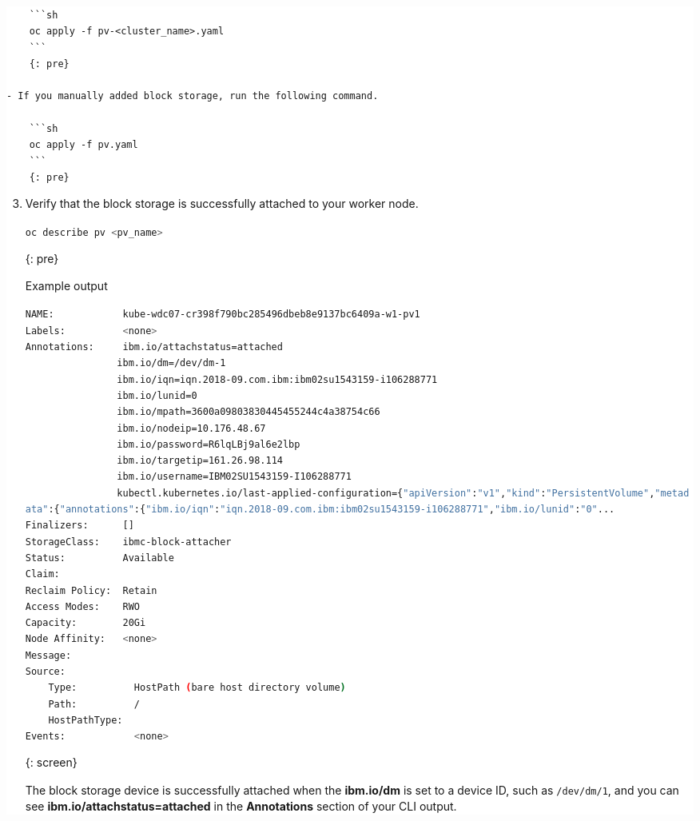         ```sh
        oc apply -f pv-<cluster_name>.yaml
        ```
        {: pre}

    - If you manually added block storage, run the following command.
    
        ```sh
        oc apply -f pv.yaml
        ```
        {: pre}

3. Verify that the block storage is successfully attached to your worker node.

    ```sh
    oc describe pv <pv_name>
    ```
    {: pre}

    Example output
    
    ```sh
    NAME:            kube-wdc07-cr398f790bc285496dbeb8e9137bc6409a-w1-pv1
    Labels:          <none>
    Annotations:     ibm.io/attachstatus=attached
                    ibm.io/dm=/dev/dm-1
                    ibm.io/iqn=iqn.2018-09.com.ibm:ibm02su1543159-i106288771
                    ibm.io/lunid=0
                    ibm.io/mpath=3600a09803830445455244c4a38754c66
                    ibm.io/nodeip=10.176.48.67
                    ibm.io/password=R6lqLBj9al6e2lbp
                    ibm.io/targetip=161.26.98.114
                    ibm.io/username=IBM02SU1543159-I106288771
                    kubectl.kubernetes.io/last-applied-configuration={"apiVersion":"v1","kind":"PersistentVolume","metadata":{"annotations":{"ibm.io/iqn":"iqn.2018-09.com.ibm:ibm02su1543159-i106288771","ibm.io/lunid":"0"...
    Finalizers:      []
    StorageClass:    ibmc-block-attacher
    Status:          Available
    Claim:           
    Reclaim Policy:  Retain
    Access Modes:    RWO
    Capacity:        20Gi
    Node Affinity:   <none>
    Message:         
    Source:
        Type:          HostPath (bare host directory volume)
        Path:          /
        HostPathType:  
    Events:            <none>
    ```
    {: screen}

    The block storage device is successfully attached when the **ibm.io/dm** is set to a device ID, such as `/dev/dm/1`, and you can see **ibm.io/attachstatus=attached** in the **Annotations** section of your CLI output.
